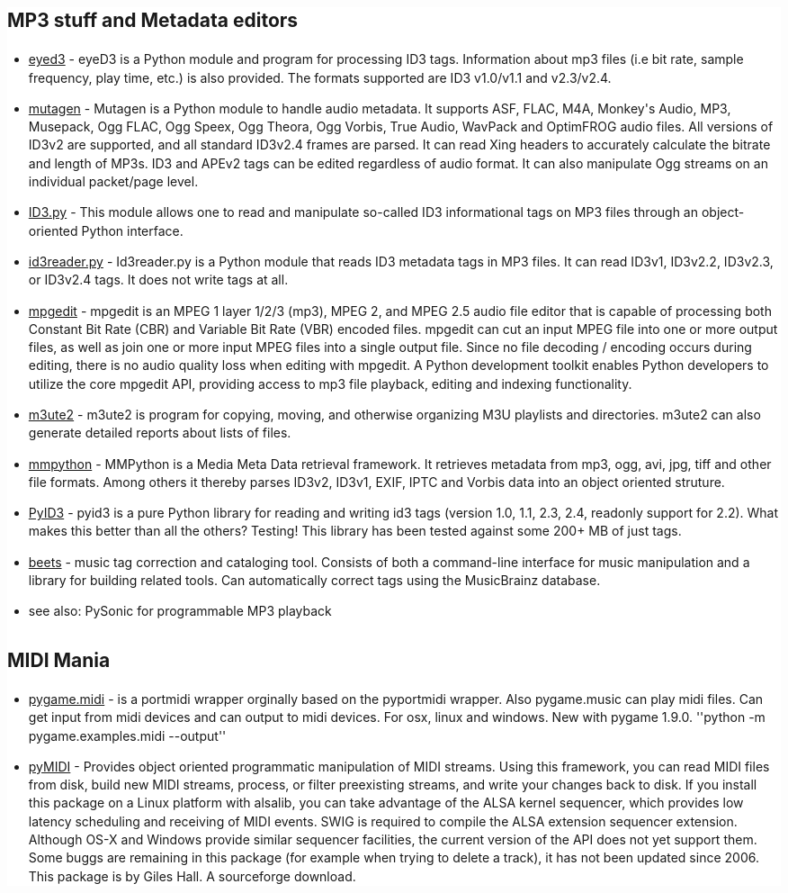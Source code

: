 
## MP3 stuff and Metadata editors

* [eyed3](http://eyed3.nicfit.net/) - eyeD3 is a Python module and program for processing ID3 tags. Information about mp3 files (i.e bit rate, sample frequency, play time, etc.) is also provided. The formats supported are ID3 v1.0/v1.1 and v2.3/v2.4.

* [mutagen](https://github.com/quodlibet/mutagen) - Mutagen is a Python module to handle audio metadata. It supports ASF, FLAC, M4A, Monkey's Audio, MP3, Musepack, Ogg FLAC, Ogg Speex, Ogg Theora, Ogg Vorbis, True Audio, WavPack and OptimFROG audio files. All versions of ID3v2 are supported, and all standard ID3v2.4 frames are parsed. It can read Xing headers to accurately calculate the bitrate and length of MP3s. ID3 and APEv2 tags can be edited regardless of audio format. It can also manipulate Ogg streams on an individual packet/page level.

* [ID3.py](http://id3-py.sourceforge.net) - This module allows one to read and manipulate so-called ID3 informational tags on MP3 files through an object-oriented Python interface.

* [id3reader.py](http://www.nedbatchelder.com/code/modules/id3reader.html) - Id3reader.py is a Python module that reads ID3 metadata tags in MP3 files. It can read ID3v1, ID3v2.2, ID3v2.3, or ID3v2.4 tags. It does not write tags at all.

* [mpgedit](http://www.mpgedit.org/mpgedit/) - mpgedit is an MPEG 1 layer 1/2/3 (mp3), MPEG 2, and MPEG 2.5 audio file editor that is capable of processing both Constant Bit Rate (CBR) and Variable Bit Rate (VBR) encoded files. mpgedit can cut an input MPEG file into one or more output files, as well as join one or more input MPEG files into a single output file. Since no file decoding / encoding occurs during editing, there is no audio quality loss when editing with mpgedit. A Python development toolkit enables Python developers to utilize the core mpgedit API, providing access to mp3 file playback, editing and indexing functionality.

* [m3ute2](http://sourceforge.net/projects/m3ute2/) - m3ute2 is program for copying, moving, and otherwise organizing M3U playlists and directories. m3ute2 can also generate detailed reports about lists of files.

* [mmpython](http://sourceforge.net/projects/mmpython/) - MMPython is a Media Meta Data retrieval framework. It retrieves metadata from mp3, ogg, avi, jpg, tiff and other file formats. Among others it thereby parses ID3v2, ID3v1, EXIF, IPTC and Vorbis data into an object oriented struture.

* [PyID3](http://github.com/myers/pyid3) - pyid3 is a pure Python library for reading and writing id3 tags (version 1.0, 1.1, 2.3, 2.4, readonly support for 2.2). What makes this better than all the others? Testing! This library has been tested against some 200+ MB of just tags.

* [beets](http://beets.radbox.org/) - music tag correction and cataloging tool. Consists of both a command-line interface for music manipulation and a library for building related tools. Can automatically correct tags using the MusicBrainz database.

* see also: PySonic for programmable MP3 playback

## MIDI Mania

* [pygame.midi](http://www.pygame.org/docs/ref/midi.html) - is a portmidi wrapper orginally based on the pyportmidi wrapper. Also pygame.music can play midi files. Can get input from midi devices and can output to midi devices. For osx, linux and windows. New with pygame 1.9.0. ''python -m pygame.examples.midi --output''

* [pyMIDI](https://sourceforge.net/projects/pymidi/) - Provides object oriented programmatic manipulation of MIDI streams. Using this framework, you can read MIDI files from disk, build new MIDI streams, process, or filter preexisting streams, and write your changes back to disk. If you install this package on a Linux platform with alsalib, you can take advantage of the ALSA kernel sequencer, which provides low latency scheduling and receiving of MIDI events. SWIG is required to compile the ALSA extension sequencer extension. Although OS-X and Windows provide similar sequencer facilities, the current version of the API does not yet support them. Some buggs are remaining in this package (for example when trying to delete a track), it has not been updated since 2006. This package is by Giles Hall. A sourceforge download.
